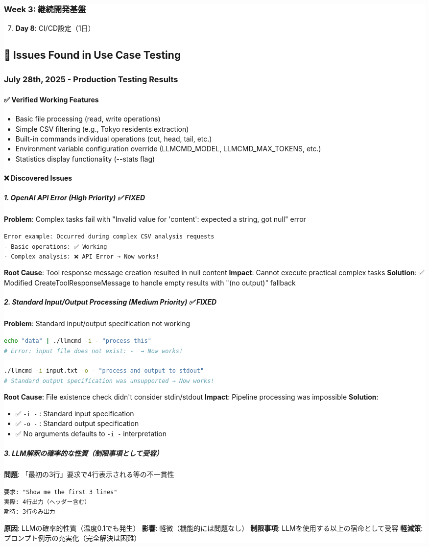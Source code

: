 ### Week 3: 継続開発基盤
7. **Day 8**: CI/CD設定（1日）

## 🐛 **Issues Found in Use Case Testing**

### July 28th, 2025 - Production Testing Results

#### ✅ **Verified Working Features**
- Basic file processing (read, write operations)
- Simple CSV filtering (e.g., Tokyo residents extraction)
- Built-in commands individual operations (cut, head, tail, etc.)
- Environment variable configuration override (LLMCMD_MODEL, LLMCMD_MAX_TOKENS, etc.)
- Statistics display functionality (--stats flag)

#### ❌ **Discovered Issues**

##### 1. **OpenAI API Error (High Priority)** ✅ **FIXED**
**Problem**: Complex tasks fail with "Invalid value for 'content': expected a string, got null" error
```
Error example: Occurred during complex CSV analysis requests
- Basic operations: ✅ Working
- Complex analysis: ❌ API Error → Now works!
```
**Root Cause**: Tool response message creation resulted in null content
**Impact**: Cannot execute practical complex tasks
**Solution**: ✅ Modified CreateToolResponseMessage to handle empty results with "(no output)" fallback

##### 2. **Standard Input/Output Processing (Medium Priority)** ✅ **FIXED**
**Problem**: Standard input/output specification not working
```bash
echo "data" | ./llmcmd -i - "process this"
# Error: input file does not exist: -  → Now works!

./llmcmd -i input.txt -o - "process and output to stdout"
# Standard output specification was unsupported → Now works!
```
**Root Cause**: File existence check didn't consider stdin/stdout
**Impact**: Pipeline processing was impossible
**Solution**: 
- ✅ `-i -` : Standard input specification
- ✅ `-o -` : Standard output specification
- ✅ No arguments defaults to `-i -` interpretation

##### 3. **LLM解釈の確率的な性質（制限事項として受容）**
**問題**: 「最初の3行」要求で4行表示される等の不一貫性
```
要求: "Show me the first 3 lines"
実際: 4行出力（ヘッダー含む）
期待: 3行のみ出力
```
**原因**: LLMの確率的性質（温度0.1でも発生）
**影響**: 軽微（機能的には問題なし）
**制限事項**: LLMを使用する以上の宿命として受容
**軽減策**: プロンプト例示の充実化（完全解決は困難）
